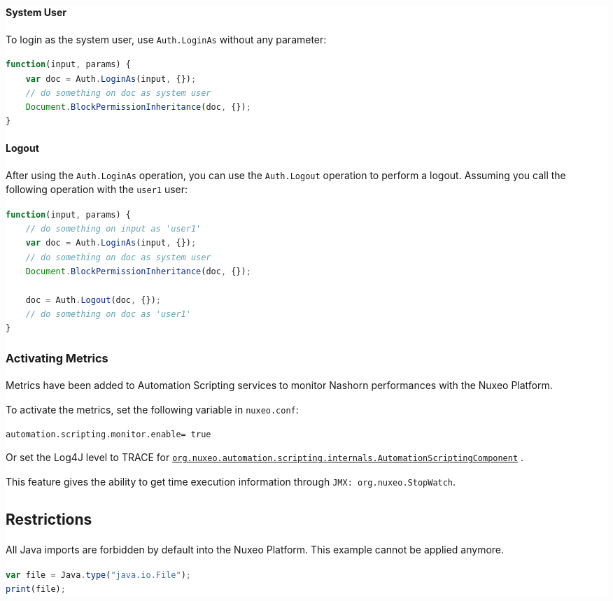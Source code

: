 #### System User

To login as the system user, use `Auth.LoginAs` without any parameter:

```js
function(input, params) {
    var doc = Auth.LoginAs(input, {});
    // do something on doc as system user
    Document.BlockPermissionInheritance(doc, {});
}
```

#### Logout

After using the `Auth.LoginAs` operation, you can use the `Auth.Logout` operation to perform a logout. Assuming you call the following operation with the `user1` user:

```js
function(input, params) {
    // do something on input as 'user1'
    var doc = Auth.LoginAs(input, {});
    // do something on doc as system user
    Document.BlockPermissionInheritance(doc, {});

    doc = Auth.Logout(doc, {});
    // do something on doc as 'user1'
}
```

### Activating Metrics

Metrics have been added to Automation Scripting services to monitor Nashorn performances with the Nuxeo Platform.

To activate the metrics, set the following variable in `nuxeo.conf`:

```
automation.scripting.monitor.enable= true
```

Or set the Log4J level to TRACE for  [`org.nuxeo.automation.scripting.internals.AutomationScriptingComponent`](http://community.nuxeo.com/api/nuxeo/release-7.2/javadoc/org/nuxeo/automation/scripting/internals/AutomationScriptingComponent.html) .

This feature gives the ability to get time execution information through `JMX: org.nuxeo.StopWatch`.

## Restrictions

All Java imports are forbidden by default into the Nuxeo Platform. This example cannot be applied anymore.

```js
var file = Java.type("java.io.File");
print(file);
```
